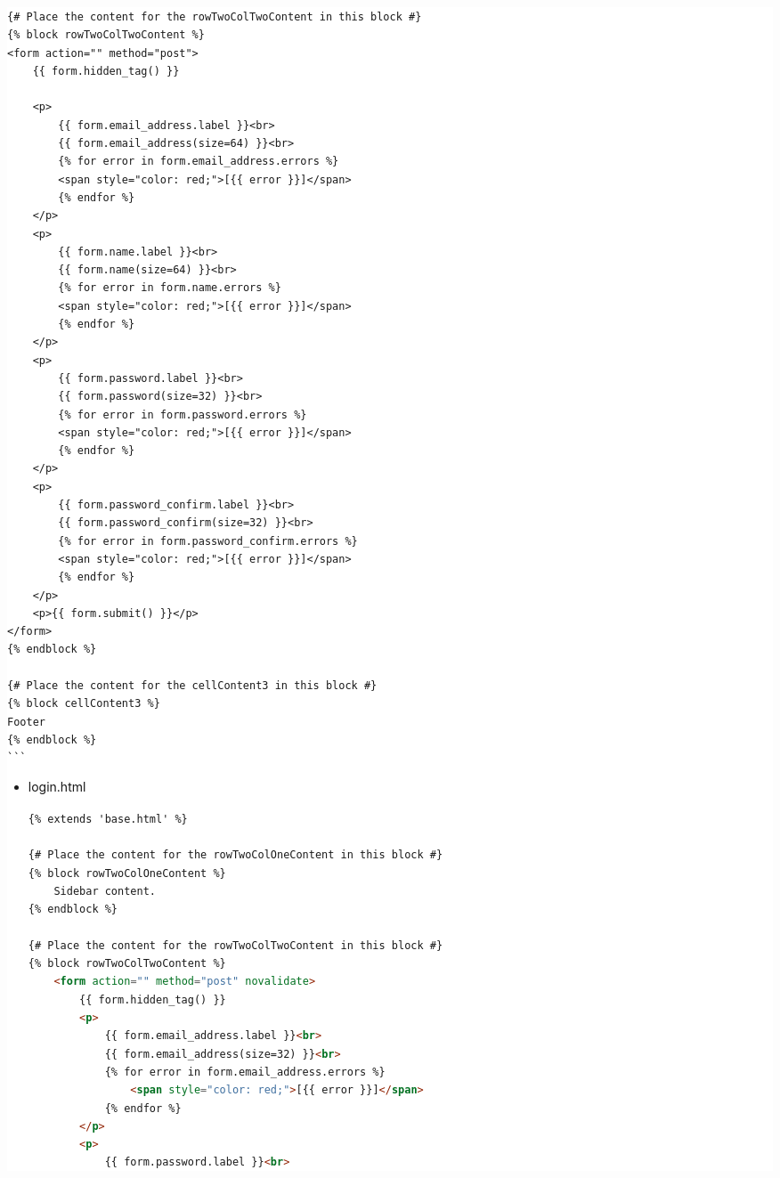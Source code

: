     {# Place the content for the rowTwoColTwoContent in this block #}
    {% block rowTwoColTwoContent %}
    <form action="" method="post">
        {{ form.hidden_tag() }}
    
        <p>
            {{ form.email_address.label }}<br>
            {{ form.email_address(size=64) }}<br>
            {% for error in form.email_address.errors %}
            <span style="color: red;">[{{ error }}]</span>
            {% endfor %}
        </p>
        <p>
            {{ form.name.label }}<br>
            {{ form.name(size=64) }}<br>
            {% for error in form.name.errors %}
            <span style="color: red;">[{{ error }}]</span>
            {% endfor %}
        </p>
        <p>
            {{ form.password.label }}<br>
            {{ form.password(size=32) }}<br>
            {% for error in form.password.errors %}
            <span style="color: red;">[{{ error }}]</span>
            {% endfor %}
        </p>
        <p>
            {{ form.password_confirm.label }}<br>
            {{ form.password_confirm(size=32) }}<br>
            {% for error in form.password_confirm.errors %}
            <span style="color: red;">[{{ error }}]</span>
            {% endfor %}
        </p>
        <p>{{ form.submit() }}</p>
    </form>
    {% endblock %}
    
    {# Place the content for the cellContent3 in this block #}
    {% block cellContent3 %}
    Footer
    {% endblock %}
    ```
    
- login.html
    
    ```html
    {% extends 'base.html' %}
    
    {# Place the content for the rowTwoColOneContent in this block #}
    {% block rowTwoColOneContent %}
        Sidebar content.
    {% endblock %}
    
    {# Place the content for the rowTwoColTwoContent in this block #}
    {% block rowTwoColTwoContent %}
        <form action="" method="post" novalidate>
            {{ form.hidden_tag() }}
            <p>
                {{ form.email_address.label }}<br>
                {{ form.email_address(size=32) }}<br>
                {% for error in form.email_address.errors %}
                    <span style="color: red;">[{{ error }}]</span>
                {% endfor %}
            </p>
            <p>
                {{ form.password.label }}<br>